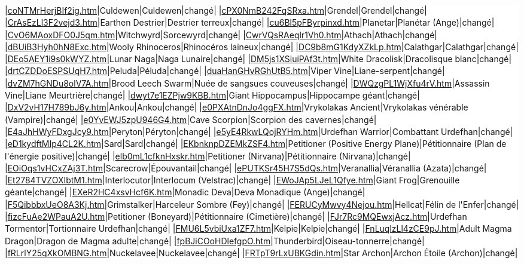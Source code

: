 |[coNTMrHerjBIf2ig.htm](pathfinder-bestiary-2/coNTMrHerjBIf2ig.htm)|Culdewen|Culdewen|changé|
|[cPX0NmB242FqSRxa.htm](pathfinder-bestiary-2/cPX0NmB242FqSRxa.htm)|Grendel|Grendel|changé|
|[CrAsEzLl3F2vejd3.htm](pathfinder-bestiary-2/CrAsEzLl3F2vejd3.htm)|Earthen Destrier|Destrier terreux|changé|
|[cu6Bl5pFByrpinxd.htm](pathfinder-bestiary-2/cu6Bl5pFByrpinxd.htm)|Planetar|Planétar (Ange)|changé|
|[CvO6MAoxDFO0J5qm.htm](pathfinder-bestiary-2/CvO6MAoxDFO0J5qm.htm)|Witchwyrd|Sorcewyrd|changé|
|[CwrVQsRAeqlr1Vh0.htm](pathfinder-bestiary-2/CwrVQsRAeqlr1Vh0.htm)|Athach|Athach|changé|
|[dBUiB3Hyh0hN8Exc.htm](pathfinder-bestiary-2/dBUiB3Hyh0hN8Exc.htm)|Wooly Rhinoceros|Rhinocéros laineux|changé|
|[DC9b8mG1KdyXZkLp.htm](pathfinder-bestiary-2/DC9b8mG1KdyXZkLp.htm)|Calathgar|Calathgar|changé|
|[DEo5AEY1i9s0kWYZ.htm](pathfinder-bestiary-2/DEo5AEY1i9s0kWYZ.htm)|Lunar Naga|Naga Lunaire|changé|
|[DM5js1XSiuiPAf3t.htm](pathfinder-bestiary-2/DM5js1XSiuiPAf3t.htm)|White Dracolisk|Dracolisque blanc|changé|
|[drtCZDDoESPSUqH7.htm](pathfinder-bestiary-2/drtCZDDoESPSUqH7.htm)|Peluda|Péluda|changé|
|[duaHanGHvRGhUtB5.htm](pathfinder-bestiary-2/duaHanGHvRGhUtB5.htm)|Viper Vine|Liane-serpent|changé|
|[dvZM7hGNDu8olV7A.htm](pathfinder-bestiary-2/dvZM7hGNDu8olV7A.htm)|Brood Leech Swarm|Nuée de sangsues couveuses|changé|
|[DWQzgPL1WjXfu4rV.htm](pathfinder-bestiary-2/DWQzgPL1WjXfu4rV.htm)|Assassin Vine|Liane Meurtrière|changé|
|[dwyt7e1EZPjw9KBB.htm](pathfinder-bestiary-2/dwyt7e1EZPjw9KBB.htm)|Giant Hippocampus|Hippocampe géant|changé|
|[DxV2vH17H789bJ6y.htm](pathfinder-bestiary-2/DxV2vH17H789bJ6y.htm)|Ankou|Ankou|changé|
|[e0PXAtnDnJo4ggFX.htm](pathfinder-bestiary-2/e0PXAtnDnJo4ggFX.htm)|Vrykolakas Ancient|Vrykolakas vénérable (Vampire)|changé|
|[e0YvEWJ5zpU946G4.htm](pathfinder-bestiary-2/e0YvEWJ5zpU946G4.htm)|Cave Scorpion|Scorpion des cavernes|changé|
|[E4aJhHWyFDxgJcy9.htm](pathfinder-bestiary-2/E4aJhHWyFDxgJcy9.htm)|Peryton|Péryton|changé|
|[e5yE4RkwLQojRYHm.htm](pathfinder-bestiary-2/e5yE4RkwLQojRYHm.htm)|Urdefhan Warrior|Combattant Urdefhan|changé|
|[eD1kydftMIp4CL2K.htm](pathfinder-bestiary-2/eD1kydftMIp4CL2K.htm)|Sard|Sard|changé|
|[EKbnknpDZEMkZSF4.htm](pathfinder-bestiary-2/EKbnknpDZEMkZSF4.htm)|Petitioner (Positive Energy Plane)|Pétitionnaire (Plan de l'énergie positive)|changé|
|[elb0mL1cfknHxskr.htm](pathfinder-bestiary-2/elb0mL1cfknHxskr.htm)|Petitioner (Nirvana)|Pétitionnaire (Nirvana)|changé|
|[EOiOqs1vHCxZAj3T.htm](pathfinder-bestiary-2/EOiOqs1vHCxZAj3T.htm)|Scarecrow|Épouvantail|changé|
|[ePUTKSr45H7S5dQs.htm](pathfinder-bestiary-2/ePUTKSr45H7S5dQs.htm)|Veranallia|Véranallia (Azata)|changé|
|[Et2784TVZOXIbtM1.htm](pathfinder-bestiary-2/Et2784TVZOXIbtM1.htm)|Interlocutor|Interlocum (Velstrac)|changé|
|[EWoJAp5LJeL1Qfye.htm](pathfinder-bestiary-2/EWoJAp5LJeL1Qfye.htm)|Giant Frog|Grenouille géante|changé|
|[EXeR2HC4xsvHcf6K.htm](pathfinder-bestiary-2/EXeR2HC4xsvHcf6K.htm)|Monadic Deva|Deva Monadique (Ange)|changé|
|[F5QibbbxUeO8A3Kj.htm](pathfinder-bestiary-2/F5QibbbxUeO8A3Kj.htm)|Grimstalker|Harceleur Sombre (Fey)|changé|
|[FERUCyMwvy4Nejou.htm](pathfinder-bestiary-2/FERUCyMwvy4Nejou.htm)|Hellcat|Félin de l'Enfer|changé|
|[fizcFuAe2WPauA2U.htm](pathfinder-bestiary-2/fizcFuAe2WPauA2U.htm)|Petitioner (Boneyard)|Pétitionnaire (Cimetière)|changé|
|[FJr7Rc9MQEwxjAcz.htm](pathfinder-bestiary-2/FJr7Rc9MQEwxjAcz.htm)|Urdefhan Tormentor|Tortionnaire Urdefhan|changé|
|[FMU6L5vbiUxa1ZF7.htm](pathfinder-bestiary-2/FMU6L5vbiUxa1ZF7.htm)|Kelpie|Kelpie|changé|
|[FnLuqlzLl4zCE9pJ.htm](pathfinder-bestiary-2/FnLuqlzLl4zCE9pJ.htm)|Adult Magma Dragon|Dragon de Magma adulte|changé|
|[fpBJiCOoHDlefgpO.htm](pathfinder-bestiary-2/fpBJiCOoHDlefgpO.htm)|Thunderbird|Oiseau-tonnerre|changé|
|[fRLrlY25qXkOMBNG.htm](pathfinder-bestiary-2/fRLrlY25qXkOMBNG.htm)|Nuckelavee|Nuckelavee|changé|
|[FRTpT9rLxUBKGdin.htm](pathfinder-bestiary-2/FRTpT9rLxUBKGdin.htm)|Star Archon|Archon Étoile (Archon)|changé|